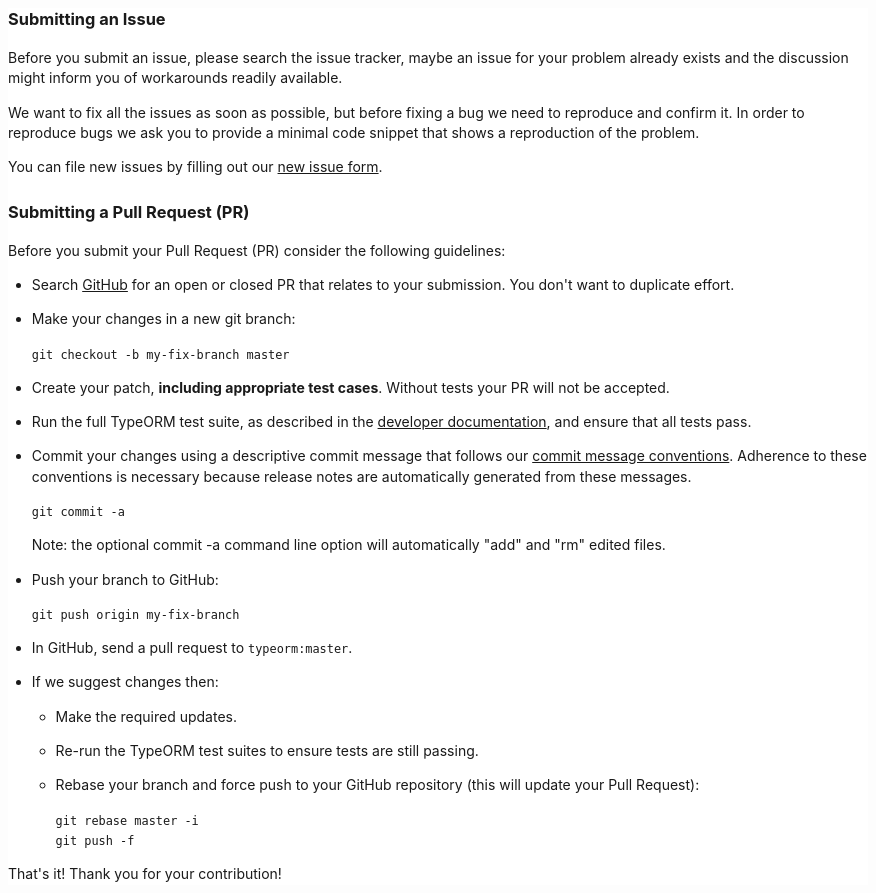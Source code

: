 ### <a name="submit-issue"></a> Submitting an Issue

Before you submit an issue, please search the issue tracker,
maybe an issue for your problem already exists and the discussion might inform you of workarounds readily available.

We want to fix all the issues as soon as possible, but before fixing a bug we need to reproduce and confirm it.
 In order to reproduce bugs we ask you to provide a minimal code snippet that shows a reproduction of the problem.

You can file new issues by filling out our [new issue form](https://github.com/typeorm/typeorm/issues/new/choose).

### <a name="submit-pr"></a> Submitting a Pull Request (PR)
Before you submit your Pull Request (PR) consider the following guidelines:

* Search [GitHub](https://github.com/typeorm/typeorm/pulls) for an open or closed PR
  that relates to your submission. You don't want to duplicate effort.
* Make your changes in a new git branch:

     ```shell
     git checkout -b my-fix-branch master
     ```

* Create your patch, **including appropriate test cases**. Without tests your PR will not be accepted.
* Run the full TypeORM test suite, as described in the [developer documentation](DEVELOPER.md), and ensure that all tests pass.
* Commit your changes using a descriptive commit message that follows our [commit message conventions](#commit). Adherence to these conventions is necessary because release notes are automatically generated from these messages.

     ```shell
     git commit -a
     ```
    Note: the optional commit -a command line option will automatically "add" and "rm" edited files.

* Push your branch to GitHub:

    ```shell
    git push origin my-fix-branch
    ```

* In GitHub, send a pull request to `typeorm:master`.
* If we suggest changes then:
  * Make the required updates.
  * Re-run the TypeORM test suites to ensure tests are still passing.
  * Rebase your branch and force push to your GitHub repository (this will update your Pull Request):

    ```shell
    git rebase master -i
    git push -f
    ```

That's it! Thank you for your contribution!
